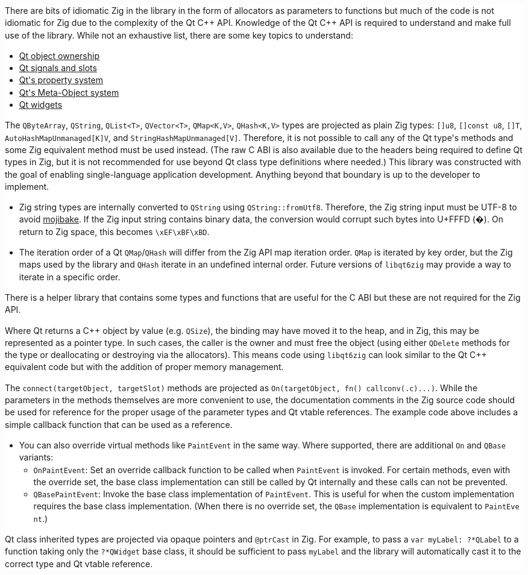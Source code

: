 There are bits of idiomatic Zig in the library in the form of allocators as parameters to functions but much of the code is not idiomatic for Zig due to the complexity of the Qt C++ API. Knowledge of the Qt C++ API is required to understand and make full use of the library. While not an exhaustive list, there are some key topics to understand:

- [Qt object ownership](https://doc.qt.io/qt-6/objecttrees.html)
- [Qt signals and slots](https://doc.qt.io/qt-6/signalsandslots.html)
- [Qt's property system](https://doc.qt.io/qt-6/properties.html)
- [Qt's Meta-Object system](https://doc.qt.io/qt-6/metaobjects.html)
- [Qt widgets](https://doc.qt.io/qt-6/examples-widgets.html)

The `QByteArray`, `QString`, `QList<T>`, `QVector<T>`, `QMap<K,V>`, `QHash<K,V>` types are projected as plain Zig types: `[]u8`, `[]const u8`, `[]T`, `AutoHashMapUnmanaged[K]V`, and `StringHashMapUnmanaged[V]`. Therefore, it is not possible to call any of the Qt type's methods and some Zig equivalent method must be used instead. (The raw C ABI is also available due to the headers being required to define Qt types in Zig, but it is not recommended for use beyond Qt class type definitions where needed.) This library was constructed with the goal of enabling single-language application development. Anything beyond that boundary is up to the developer to implement.

- Zig string types are internally converted to `QString` using `QString::fromUtf8`. Therefore, the Zig string input must be UTF-8 to avoid [mojibake](https://en.wikipedia.org/wiki/Mojibake). If the Zig input string contains binary data, the conversion would corrupt such bytes into U+FFFD (�). On return to Zig space, this becomes `\xEF\xBF\xBD`.

- The iteration order of a Qt `QMap`/`QHash` will differ from the Zig API map iteration order. `QMap` is iterated by key order, but the Zig maps used by the library and `QHash` iterate in an undefined internal order. Future versions of `libqt6zig` may provide a way to iterate in a specific order.

There is a helper library that contains some types and functions that are useful for the C ABI but these are not required for the Zig API.

Where Qt returns a C++ object by value (e.g. `QSize`), the binding may have moved it to the heap, and in Zig, this may be represented as a pointer type. In such cases, the caller is the owner and must free the object (using either `QDelete` methods for the type or deallocating or destroying via the allocators). This means code using `libqt6zig` can look similar to the Qt C++ equivalent code but with the addition of proper memory management.

The `connect(targetObject, targetSlot)` methods are projected as `On(targetObject, fn() callconv(.c)...)`. While the parameters in the methods themselves are more convenient to use, the documentation comments in the Zig source code should be used for reference for the proper usage of the parameter types and Qt vtable references. The example code above includes a simple callback function that can be used as a reference.

- You can also override virtual methods like `PaintEvent` in the same way. Where supported, there are additional `On` and `QBase` variants:
  - `OnPaintEvent`: Set an override callback function to be called when `PaintEvent` is invoked. For certain methods, even with the override set, the base class implementation can still be called by Qt internally and these calls can not be prevented.
  - `QBasePaintEvent`: Invoke the base class implementation of `PaintEvent`. This is useful for when the custom implementation requires the base class implementation. (When there is no override set, the `QBase` implementation is equivalent to `PaintEvent`.)

Qt class inherited types are projected via opaque pointers and `@ptrCast` in Zig. For example, to pass a `var myLabel: ?*QLabel` to a function taking only the `?*QWidget` base class, it should be sufficient to pass `myLabel` and the library will automatically cast it to the correct type and Qt vtable reference.

